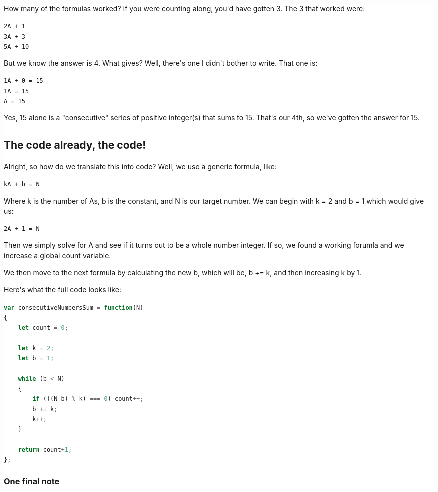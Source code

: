 How many of the formulas worked? If you were counting along, you'd have gotten 3. The 3 that worked were:

```
2A + 1
3A + 3
5A + 10
```

But we know the answer is 4. What gives? Well, there's one I didn't bother to write.  That one is:

```
1A + 0 = 15
1A = 15
A = 15
```

Yes, 15 alone is a "consecutive" series of positive integer(s) that sums to 15.  That's our 4th, so we've gotten the answer for 15.

## The code already, the code!

Alright, so how do we translate this into code?  Well, we use a generic formula, like:

```
kA + b = N
```

Where k is the number of As,  b is the constant, and N is our target number.  We can begin with k = 2 and b = 1 which would give us:

```
2A + 1 = N
```

Then we simply solve for A and see if it turns out to be a whole number integer.  If so, we found a working forumla and we increase a global count variable.

We then move to the next formula by calculating the new b, which will be, b += k, and then increasing k by 1.

Here's what the full code looks like:

```javascript
var consecutiveNumbersSum = function(N)
{
    let count = 0;
    
    let k = 2;
    let b = 1;
    
    while (b < N)
    {
        if (((N-b) % k) === 0) count++;
        b += k;
        k++;
    }
    
    return count+1;
};
```
### One final note
